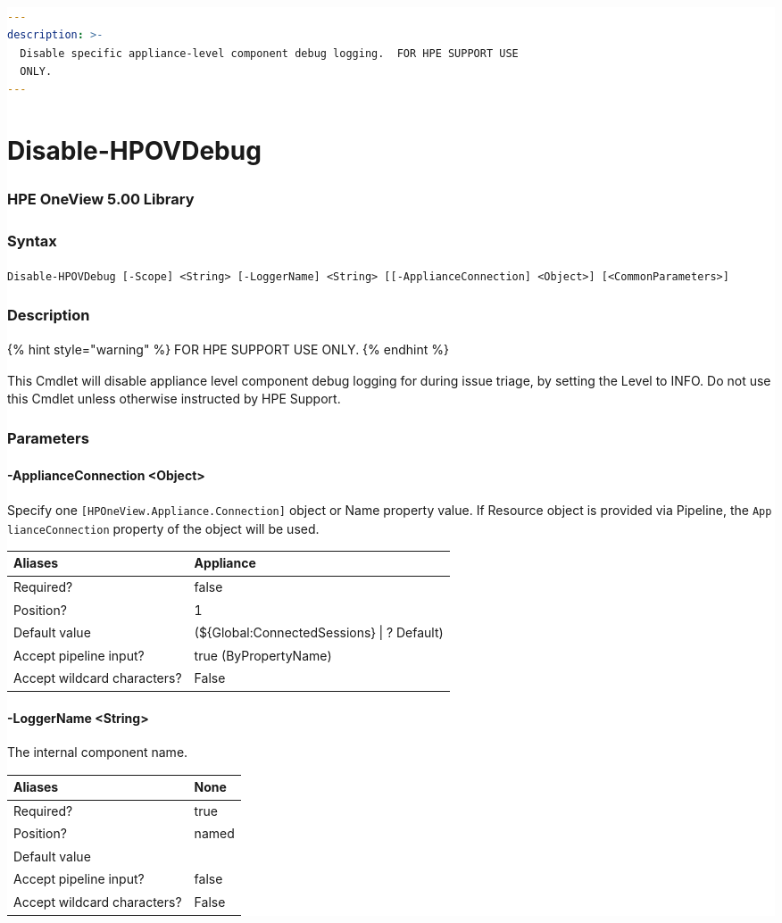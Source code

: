 ```yaml
---
description: >-
  Disable specific appliance-level component debug logging.  FOR HPE SUPPORT USE
  ONLY.
---
```


# Disable-HPOVDebug

### HPE OneView 5.00 Library

###  Syntax

```text
Disable-HPOVDebug [-Scope] <String> [-LoggerName] <String> [[-ApplianceConnection] <Object>] [<CommonParameters>]
```

### Description

{% hint style="warning" %}
FOR HPE SUPPORT USE ONLY.
{% endhint %}

This Cmdlet will disable appliance level component debug logging for during issue triage, by setting the Level to INFO. Do not use this Cmdlet unless otherwise instructed by HPE Support.

### Parameters

#### -ApplianceConnection &lt;Object&gt;

Specify one `[HPOneView.Appliance.Connection]` object or Name property value. If Resource object is provided via Pipeline, the `ApplianceConnection` property of the object will be used.

| Aliases | Appliance |
| :--- | :--- |
| Required? | false |
| Position? | 1 |
| Default value | \(${Global:ConnectedSessions} \| ? Default\) |
| Accept pipeline input? | true \(ByPropertyName\) |
| Accept wildcard characters?    | False |

#### -LoggerName &lt;String&gt; 

The internal component name.

| Aliases | None |
| :--- | :--- |
| Required? | true |
| Position? | named |
| Default value |  |
| Accept pipeline input? | false |
| Accept wildcard characters?    | False |
